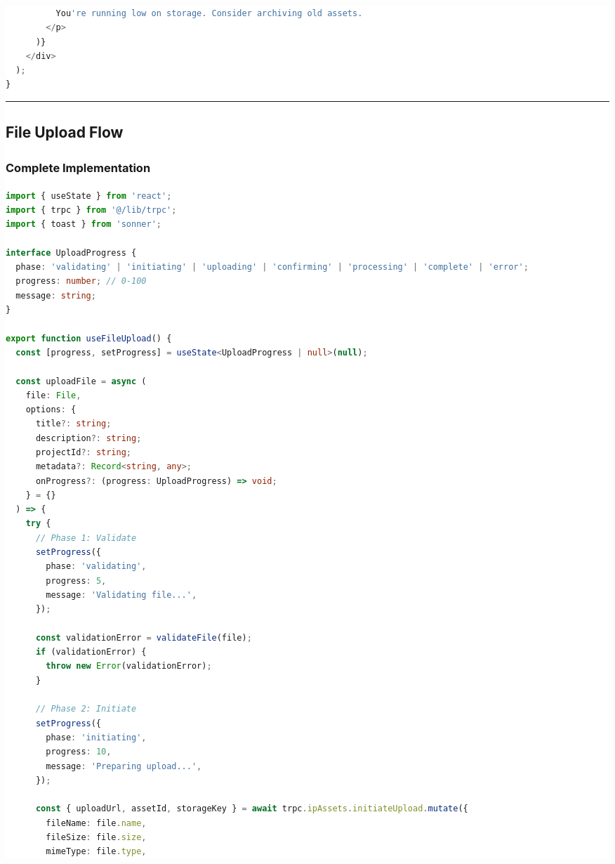 ```typescript
          You're running low on storage. Consider archiving old assets.
        </p>
      )}
    </div>
  );
}
```

---

## File Upload Flow

### Complete Implementation

```typescript
import { useState } from 'react';
import { trpc } from '@/lib/trpc';
import { toast } from 'sonner';

interface UploadProgress {
  phase: 'validating' | 'initiating' | 'uploading' | 'confirming' | 'processing' | 'complete' | 'error';
  progress: number; // 0-100
  message: string;
}

export function useFileUpload() {
  const [progress, setProgress] = useState<UploadProgress | null>(null);
  
  const uploadFile = async (
    file: File,
    options: {
      title?: string;
      description?: string;
      projectId?: string;
      metadata?: Record<string, any>;
      onProgress?: (progress: UploadProgress) => void;
    } = {}
  ) => {
    try {
      // Phase 1: Validate
      setProgress({
        phase: 'validating',
        progress: 5,
        message: 'Validating file...',
      });
      
      const validationError = validateFile(file);
      if (validationError) {
        throw new Error(validationError);
      }
      
      // Phase 2: Initiate
      setProgress({
        phase: 'initiating',
        progress: 10,
        message: 'Preparing upload...',
      });
      
      const { uploadUrl, assetId, storageKey } = await trpc.ipAssets.initiateUpload.mutate({
        fileName: file.name,
        fileSize: file.size,
        mimeType: file.type,
```